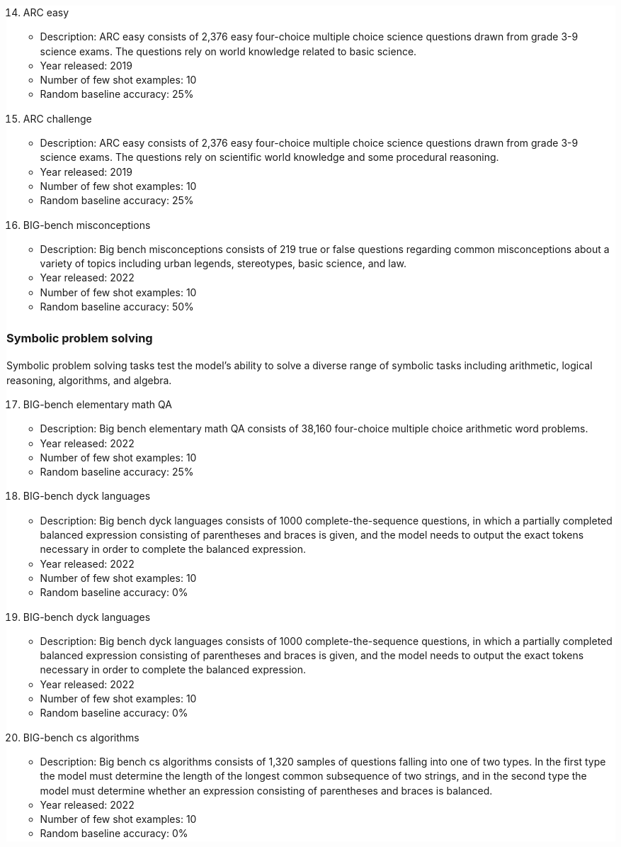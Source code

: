 14. ARC easy
    - Description: ARC easy consists of 2,376 easy four-choice multiple choice science questions drawn from grade 3-9 science exams. The questions rely on world knowledge related to basic science.
    - Year released: 2019
    - Number of few shot examples: 10
    - Random baseline accuracy: 25%

15. ARC challenge
    - Description: ARC easy consists of 2,376 easy four-choice multiple choice science questions drawn from grade 3-9 science exams. The questions rely on scientific world knowledge and some procedural reasoning.
    - Year released: 2019
    - Number of few shot examples: 10
    - Random baseline accuracy: 25%

16. BIG-bench misconceptions
    - Description: Big bench misconceptions consists of 219 true or false questions regarding common misconceptions about a variety of topics including urban legends, stereotypes, basic science, and law.
    - Year released: 2022
    - Number of few shot examples: 10
    - Random baseline accuracy: 50%


### Symbolic problem solving

Symbolic problem solving tasks test the model’s ability to solve a diverse range of symbolic tasks including arithmetic, logical reasoning, algorithms, and algebra.

17. BIG-bench elementary math QA
    - Description: Big bench elementary math QA consists of 38,160 four-choice multiple choice arithmetic word problems.
    - Year released: 2022
    - Number of few shot examples: 10
    - Random baseline accuracy: 25%

18. BIG-bench dyck languages
    - Description: Big bench dyck languages consists of 1000 complete-the-sequence questions, in which a partially completed balanced expression consisting of parentheses and braces is given, and the model needs to output the exact tokens necessary in order to complete the balanced expression.
    - Year released: 2022
    - Number of few shot examples: 10
    - Random baseline accuracy: 0%

19. BIG-bench dyck languages
    - Description: Big bench dyck languages consists of 1000 complete-the-sequence questions, in which a partially completed balanced expression consisting of parentheses and braces is given, and the model needs to output the exact tokens necessary in order to complete the balanced expression.
    - Year released: 2022
    - Number of few shot examples: 10
    - Random baseline accuracy: 0%

20. BIG-bench cs algorithms 
    - Description: Big bench cs algorithms consists of 1,320 samples of questions falling into one of two types. In the first type the model must determine the length of the longest common subsequence of two strings, and in the second type the model must determine whether an expression consisting of parentheses and braces is balanced.
    - Year released: 2022
    - Number of few shot examples: 10
    - Random baseline accuracy: 0%
